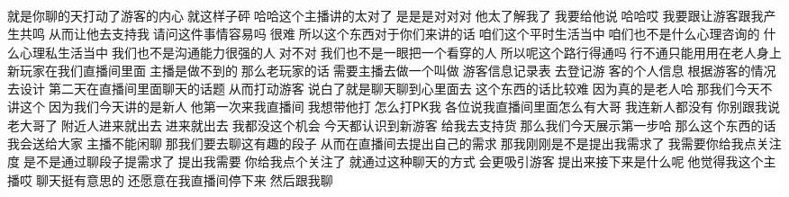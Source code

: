 就是你聊的天打动了游客的内心
就这样子砰
哈哈这个主播讲的太对了
是是是对对对
他太了解我了
我要给他说
哈哈哎
我要跟让游客跟我产生共鸣
从而让他去支持我
请问这件事情容易吗
很难
所以这个东西对于你们来讲的话
咱们这个平时生活当中
咱们也不是什么心理咨询的
什么心理私生活当中
我们也不是沟通能力很强的人
对不对
我们也不是一眼把一个看穿的人
所以呢这个路行得通吗
行不通只能用用在老人身上
新玩家在我们直播间里面
主播是做不到的
那么老玩家的话
需要主播去做一个叫做
游客信息记录表
去登记游
客的个人信息
根据游客的情况
去设计
第二天在直播间里面聊天的话题
从而打动游客
说白了就是聊天聊到心里面去
这个东西的话比较难
因为真的是老人哈
那我们今天不讲这个
因为我们今天讲的是新人
他第一次来我直播间
我想带他打
怎么打PK我
各位说我直播间里面怎么有大哥
我连新人都没有
你别跟我说老大哥了
附近人进来就出去
进来就出去
我都没这个机会
今天都认识到新游客
给我去支持货
那么我们今天展示第一步哈
那么这个东西的话我会送给大家
主播不能闲聊
那我们要去聊这有趣的段子
从而在直播间去提出自己的需求
那我刚刚是不是提出我需求了
我需要你给我点关注度
是不是通过聊段子提需求了
提出我需要
你给我点个关注了
就通过这种聊天的方式
会更吸引游客
提出来接下来是什么呢
他觉得我这个主播哎
聊天挺有意思的
还愿意在我直播间停下来
然后跟我聊